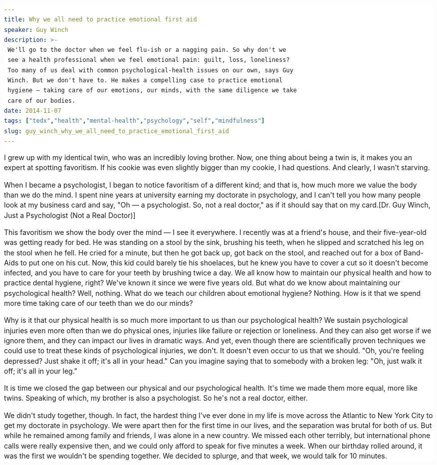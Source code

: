 ```yaml
---
title: Why we all need to practice emotional first aid
speaker: Guy Winch
description: >-
 We'll go to the doctor when we feel flu-ish or a nagging pain. So why don't we
 see a health professional when we feel emotional pain: guilt, loss, loneliness?
 Too many of us deal with common psychological-health issues on our own, says Guy
 Winch. But we don't have to. He makes a compelling case to practice emotional
 hygiene — taking care of our emotions, our minds, with the same diligence we take
 care of our bodies.
date: 2014-11-07
tags: ["tedx","health","mental-health","psychology","self","mindfulness"]
slug: guy_winch_why_we_all_need_to_practice_emotional_first_aid
---
```


I grew up with my identical twin, who was an incredibly loving brother. Now, one thing
about being a twin is, it makes you an expert at spotting favoritism. If his cookie was
even slightly bigger than my cookie, I had questions. And clearly, I wasn't
starving.

When I became a psychologist, I began to notice favoritism of a different kind; and that
is, how much more we value the body than we do the mind. I spent nine years at university
earning my doctorate in psychology, and I can't tell you how many people look at my
business card and say, "Oh — a psychologist. So, not a real doctor," as if it should say
that on my card.[Dr. Guy Winch, Just a Psychologist (Not a Real Doctor)]

This favoritism we show the body over the mind — I see it everywhere. I recently was at a
friend's house, and their five-year-old was getting ready for bed. He was standing on a
stool by the sink, brushing his teeth, when he slipped and scratched his leg on the stool
when he fell. He cried for a minute, but then he got back up, got back on the stool, and
reached out for a box of Band-Aids to put one on his cut. Now, this kid could barely tie
his shoelaces, but he knew you have to cover a cut so it doesn't become infected, and you
have to care for your teeth by brushing twice a day. We all know how to maintain our
physical health and how to practice dental hygiene, right? We've known it since we were
five years old. But what do we know about maintaining our psychological health? Well,
nothing. What do we teach our children about emotional hygiene? Nothing. How is it that we
spend more time taking care of our teeth than we do our minds?

Why is it that our physical health is so much more important to us than our psychological
health? We sustain psychological injuries even more often than we do physical ones,
injuries like failure or rejection or loneliness. And they can also get worse if we ignore
them, and they can impact our lives in dramatic ways. And yet, even though there are
scientifically proven techniques we could use to treat these kinds of psychological
injuries, we don't. It doesn't even occur to us that we should. "Oh, you're feeling
depressed? Just shake it off; it's all in your head." Can you imagine saying that to
somebody with a broken leg: "Oh, just walk it off; it's all in your leg."

It is time we closed the gap between our physical and our psychological health. It's time
we made them more equal, more like twins. Speaking of which, my brother is also a
psychologist. So he's not a real doctor, either.

We didn't study together, though. In fact, the hardest thing I've ever done in my life is
move across the Atlantic to New York City to get my doctorate in psychology. We were apart
then for the first time in our lives, and the separation was brutal for both of us. But
while he remained among family and friends, I was alone in a new country. We missed each
other terribly, but international phone calls were really expensive then, and we could
only afford to speak for five minutes a week. When our birthday rolled around, it was the
first we wouldn't be spending together. We decided to splurge, and that week, we would
talk for 10 minutes.
